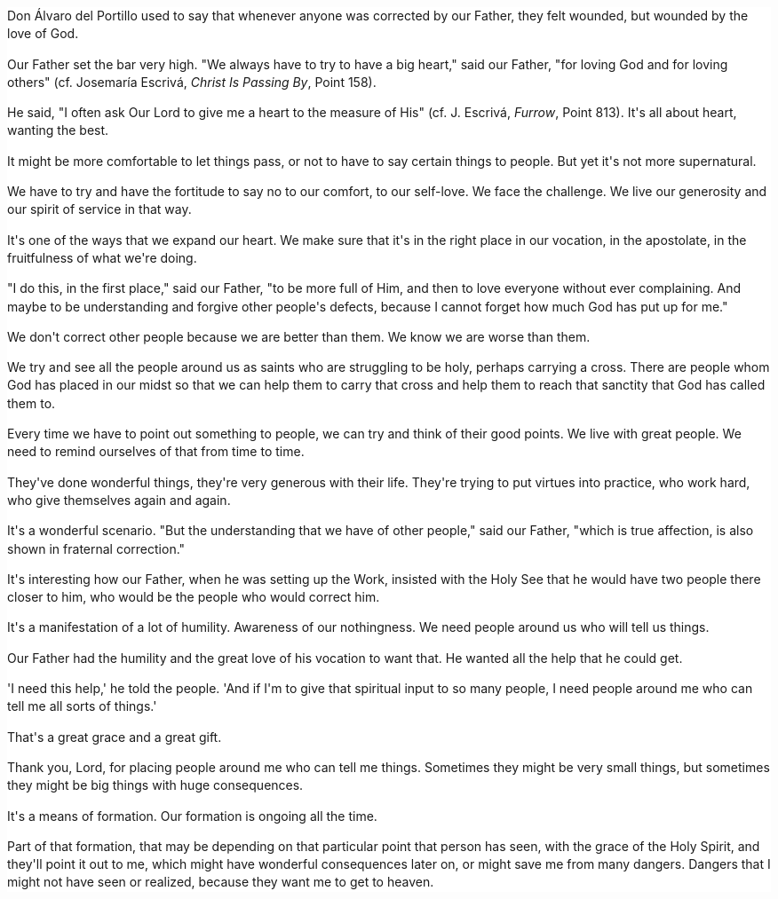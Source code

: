 Don Álvaro del Portillo used to say that whenever anyone was corrected by our Father, they felt wounded, but wounded by the love of God.

Our Father set the bar very high. "We always have to try to have a big heart," said our Father, "for loving God and for loving others" (cf. Josemaría Escrivá, *Christ Is Passing By*, Point 158).

He said, "I often ask Our Lord to give me a heart to the measure of His" (cf. J. Escrivá, *Furrow*, Point 813). It\'s all about heart, wanting the best.

It might be more comfortable to let things pass, or not to have to say certain things to people. But yet it\'s not more supernatural.

We have to try and have the fortitude to say no to our comfort, to our self-love. We face the challenge. We live our generosity and our spirit of service in that way.

It\'s one of the ways that we expand our heart. We make sure that it\'s in the right place in our vocation, in the apostolate, in the fruitfulness of what we\'re doing.

"I do this, in the first place," said our Father, "to be more full of Him, and then to love everyone without ever complaining. And maybe to be understanding and forgive other people\'s defects, because I cannot forget how much God has put up for me."

We don\'t correct other people because we are better than them. We know we are worse than them.

We try and see all the people around us as saints who are struggling to be holy, perhaps carrying a cross. There are people whom God has placed in our midst so that we can help them to carry that cross and help them to reach that sanctity that God has called them to.

Every time we have to point out something to people, we can try and think of their good points. We live with great people. We need to remind ourselves of that from time to time.

They\'ve done wonderful things, they\'re very generous with their life. They\'re trying to put virtues into practice, who work hard, who give themselves again and again.

It\'s a wonderful scenario. "But the understanding that we have of other people," said our Father, "which is true affection, is also shown in fraternal correction."

It\'s interesting how our Father, when he was setting up the Work, insisted with the Holy See that he would have two people there closer to him, who would be the people who would correct him.

It\'s a manifestation of a lot of humility. Awareness of our nothingness. We need people around us who will tell us things.

Our Father had the humility and the great love of his vocation to want that. He wanted all the help that he could get.

'I need this help,' he told the people. 'And if I\'m to give that spiritual input to so many people, I need people around me who can tell me all sorts of things.'

That\'s a great grace and a great gift.

Thank you, Lord, for placing people around me who can tell me things. Sometimes they might be very small things, but sometimes they might be big things with huge consequences.

It\'s a means of formation. Our formation is ongoing all the time.

Part of that formation, that may be depending on that particular point that person has seen, with the grace of the Holy Spirit, and they\'ll point it out to me, which might have wonderful consequences later on, or might save me from many dangers. Dangers that I might not have seen or realized, because they want me to get to heaven.
